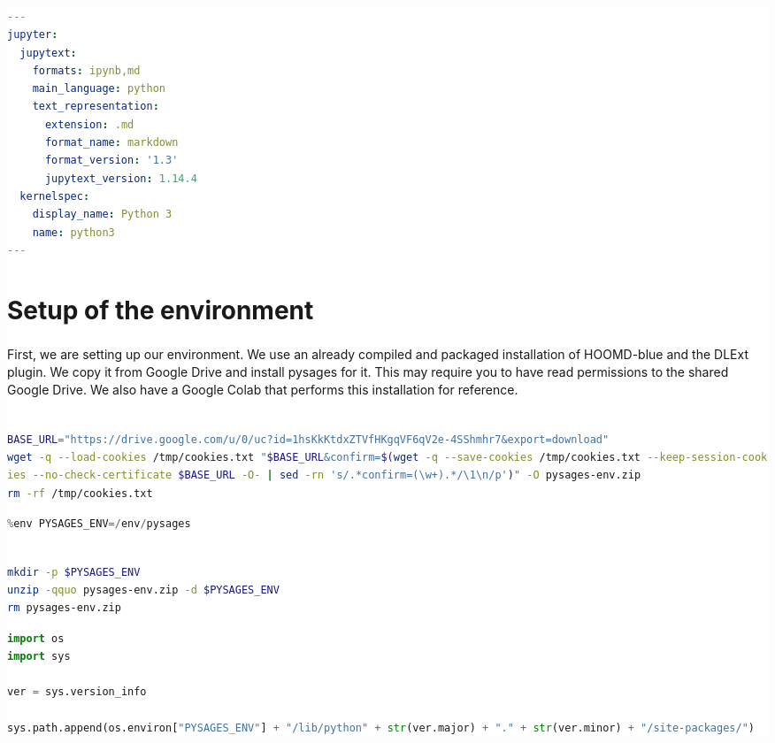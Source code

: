 ```yaml
---
jupyter:
  jupytext:
    formats: ipynb,md
    main_language: python
    text_representation:
      extension: .md
      format_name: markdown
      format_version: '1.3'
      jupytext_version: 1.14.4
  kernelspec:
    display_name: Python 3
    name: python3
---
```




# Setup of the environment





First, we are setting up our environment. We use an already compiled and packaged installation of HOOMD-blue and the DLExt plugin. We copy it from Google Drive and install pysages for it. This may require you to have read permissions to the shared Google Drive. We also have a Google Colab that performs this installation for reference.



```bash id="nMThqa-DjVcb"

BASE_URL="https://drive.google.com/u/0/uc?id=1hsKkKtdxZTVfHKgqVF6qV2e-4SShmhr7&export=download"
wget -q --load-cookies /tmp/cookies.txt "$BASE_URL&confirm=$(wget -q --save-cookies /tmp/cookies.txt --keep-session-cookies --no-check-certificate $BASE_URL -O- | sed -rn 's/.*confirm=(\w+).*/\1\n/p')" -O pysages-env.zip
rm -rf /tmp/cookies.txt
```

```python colab={"base_uri": "https://localhost:8080/"} id="25H3kl03wzJe" outputId="c424222d-bf8f-4a4f-eaa1-517910c500a6"
%env PYSAGES_ENV=/env/pysages
```

```bash id="CPkgxfj6w4te"

mkdir -p $PYSAGES_ENV
unzip -qquo pysages-env.zip -d $PYSAGES_ENV
rm pysages-env.zip
```

```python id="JMO5fiRTxAWB"
import os
import sys

ver = sys.version_info

sys.path.append(os.environ["PYSAGES_ENV"] + "/lib/python" + str(ver.major) + "." + str(ver.minor) + "/site-packages/")
```
